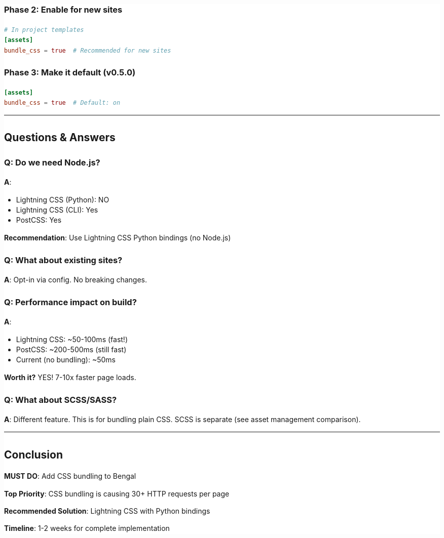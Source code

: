 ### Phase 2: Enable for new sites
```toml
# In project templates
[assets]
bundle_css = true  # Recommended for new sites
```

### Phase 3: Make it default (v0.5.0)
```toml
[assets]
bundle_css = true  # Default: on
```

---

## Questions & Answers

### Q: Do we need Node.js?
**A**:
- Lightning CSS (Python): NO
- Lightning CSS (CLI): Yes
- PostCSS: Yes

**Recommendation**: Use Lightning CSS Python bindings (no Node.js)

### Q: What about existing sites?
**A**: Opt-in via config. No breaking changes.

### Q: Performance impact on build?
**A**:
- Lightning CSS: ~50-100ms (fast!)
- PostCSS: ~200-500ms (still fast)
- Current (no bundling): ~50ms

**Worth it?** YES! 7-10x faster page loads.

### Q: What about SCSS/SASS?
**A**: Different feature. This is for bundling plain CSS. SCSS is separate (see asset management comparison).

---

## Conclusion

**MUST DO**: Add CSS bundling to Bengal

**Top Priority**: CSS bundling is causing 30+ HTTP requests per page

**Recommended Solution**: Lightning CSS with Python bindings

**Timeline**: 1-2 weeks for complete implementation
